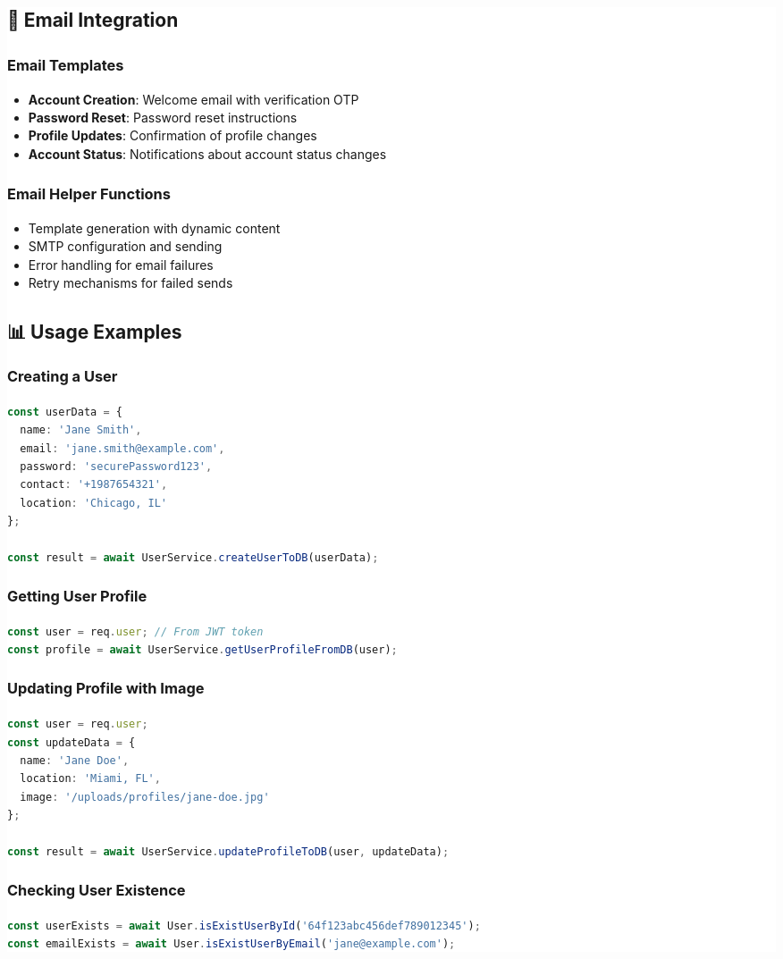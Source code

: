 ## 📧 Email Integration

### Email Templates
- **Account Creation**: Welcome email with verification OTP
- **Password Reset**: Password reset instructions
- **Profile Updates**: Confirmation of profile changes
- **Account Status**: Notifications about account status changes

### Email Helper Functions
- Template generation with dynamic content
- SMTP configuration and sending
- Error handling for email failures
- Retry mechanisms for failed sends

## 📊 Usage Examples

### Creating a User
```typescript
const userData = {
  name: 'Jane Smith',
  email: 'jane.smith@example.com',
  password: 'securePassword123',
  contact: '+1987654321',
  location: 'Chicago, IL'
};

const result = await UserService.createUserToDB(userData);
```

### Getting User Profile
```typescript
const user = req.user; // From JWT token
const profile = await UserService.getUserProfileFromDB(user);
```

### Updating Profile with Image
```typescript
const user = req.user;
const updateData = {
  name: 'Jane Doe',
  location: 'Miami, FL',
  image: '/uploads/profiles/jane-doe.jpg'
};

const result = await UserService.updateProfileToDB(user, updateData);
```

### Checking User Existence
```typescript
const userExists = await User.isExistUserById('64f123abc456def789012345');
const emailExists = await User.isExistUserByEmail('jane@example.com');
```
